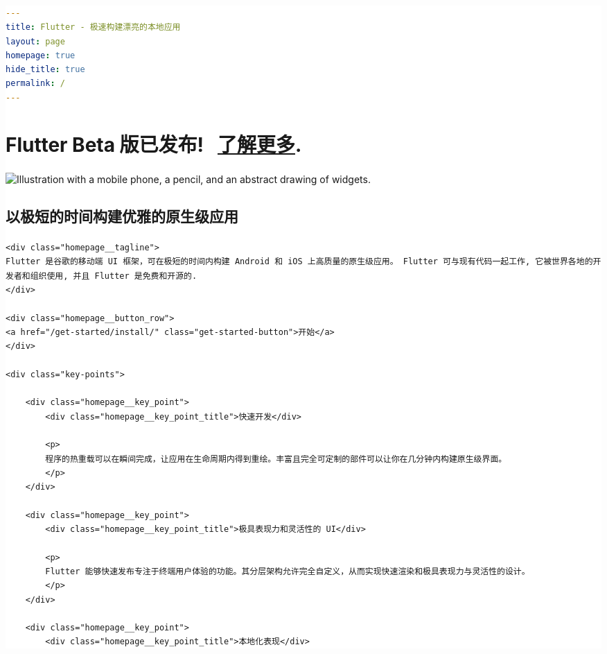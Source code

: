 ```yaml
---
title: Flutter - 极速构建漂亮的本地应用
layout: page
homepage: true
hide_title: true
permalink: /
---
```


<div class="homepage__illustration">
    <h1 class="homepage__illustration--text">
        <span>Flutter Beta 版已发布!</span>
        &nbsp;
        <a href="https://medium.com/flutter-io/announcing-flutter-beta-1-build-beautiful-native-apps-dc142aea74c0">了解更多</a>.
    </h1>
    <img src="images/homepage/header-illustration.png" 
         class="homepage__illustration--image"
         alt="Illustration with a mobile phone, a pencil, and an abstract drawing of widgets.">
</div>

<section class="homepage__key_points card">
    <h1 class="homepage__title">
        以极短的时间构建优雅的原生级应用
    </h1>

    <div class="homepage__tagline">
    Flutter 是谷歌的移动端 UI 框架，可在极短的时间内构建 Android 和 iOS 上高质量的原生级应用。 Flutter 可与现有代码一起工作, 它被世界各地的开发者和组织使用, 并且 Flutter 是免费和开源的.
    </div>

    <div class="homepage__button_row">
    <a href="/get-started/install/" class="get-started-button">开始</a>
    </div>

    <div class="key-points">

        <div class="homepage__key_point">
            <div class="homepage__key_point_title">快速开发</div>

            <p>
            程序的热重载可以在瞬间完成，让应用在生命周期内得到重绘。丰富且完全可定制的部件可以让你在几分钟内构建原生级界面。
            </p>
        </div>

        <div class="homepage__key_point">
            <div class="homepage__key_point_title">极具表现力和灵活性的 UI</div>

            <p>
            Flutter 能够快速发布专注于终端用户体验的功能。其分层架构允许完全自定义，从而实现快速渲染和极具表现力与灵活性的设计。
            </p>
        </div>

        <div class="homepage__key_point">
            <div class="homepage__key_point_title">本地化表现</div>
